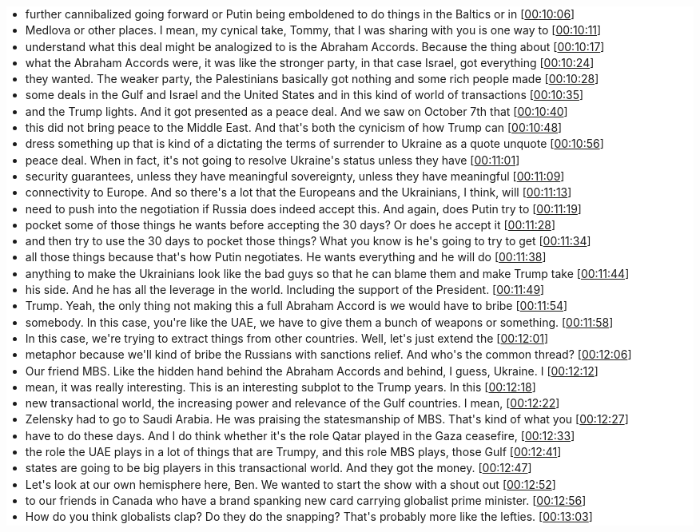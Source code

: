 *  further cannibalized going forward or Putin being emboldened to do things in the Baltics or in [[00:10:06](https://www.youtube.com/watch?v=QnlVL2mxKlA&t=606.0s)]
*  Medlova or other places. I mean, my cynical take, Tommy, that I was sharing with you is one way to [[00:10:11](https://www.youtube.com/watch?v=QnlVL2mxKlA&t=611.12s)]
*  understand what this deal might be analogized to is the Abraham Accords. Because the thing about [[00:10:17](https://www.youtube.com/watch?v=QnlVL2mxKlA&t=617.28s)]
*  what the Abraham Accords were, it was like the stronger party, in that case Israel, got everything [[00:10:24](https://www.youtube.com/watch?v=QnlVL2mxKlA&t=624.24s)]
*  they wanted. The weaker party, the Palestinians basically got nothing and some rich people made [[00:10:28](https://www.youtube.com/watch?v=QnlVL2mxKlA&t=628.56s)]
*  some deals in the Gulf and Israel and the United States and in this kind of world of transactions [[00:10:35](https://www.youtube.com/watch?v=QnlVL2mxKlA&t=635.36s)]
*  and the Trump lights. And it got presented as a peace deal. And we saw on October 7th that [[00:10:40](https://www.youtube.com/watch?v=QnlVL2mxKlA&t=640.64s)]
*  this did not bring peace to the Middle East. And that's both the cynicism of how Trump can [[00:10:48](https://www.youtube.com/watch?v=QnlVL2mxKlA&t=648.72s)]
*  dress something up that is kind of a dictating the terms of surrender to Ukraine as a quote unquote [[00:10:56](https://www.youtube.com/watch?v=QnlVL2mxKlA&t=656.08s)]
*  peace deal. When in fact, it's not going to resolve Ukraine's status unless they have [[00:11:01](https://www.youtube.com/watch?v=QnlVL2mxKlA&t=661.52s)]
*  security guarantees, unless they have meaningful sovereignty, unless they have meaningful [[00:11:09](https://www.youtube.com/watch?v=QnlVL2mxKlA&t=669.28s)]
*  connectivity to Europe. And so there's a lot that the Europeans and the Ukrainians, I think, will [[00:11:13](https://www.youtube.com/watch?v=QnlVL2mxKlA&t=673.68s)]
*  need to push into the negotiation if Russia does indeed accept this. And again, does Putin try to [[00:11:19](https://www.youtube.com/watch?v=QnlVL2mxKlA&t=679.6s)]
*  pocket some of those things he wants before accepting the 30 days? Or does he accept it [[00:11:28](https://www.youtube.com/watch?v=QnlVL2mxKlA&t=688.4000000000001s)]
*  and then try to use the 30 days to pocket those things? What you know is he's going to try to get [[00:11:34](https://www.youtube.com/watch?v=QnlVL2mxKlA&t=694.1600000000001s)]
*  all those things because that's how Putin negotiates. He wants everything and he will do [[00:11:38](https://www.youtube.com/watch?v=QnlVL2mxKlA&t=698.8000000000001s)]
*  anything to make the Ukrainians look like the bad guys so that he can blame them and make Trump take [[00:11:44](https://www.youtube.com/watch?v=QnlVL2mxKlA&t=704.0s)]
*  his side. And he has all the leverage in the world. Including the support of the President. [[00:11:49](https://www.youtube.com/watch?v=QnlVL2mxKlA&t=709.6800000000001s)]
*  Trump. Yeah, the only thing not making this a full Abraham Accord is we would have to bribe [[00:11:54](https://www.youtube.com/watch?v=QnlVL2mxKlA&t=714.0s)]
*  somebody. In this case, you're like the UAE, we have to give them a bunch of weapons or something. [[00:11:58](https://www.youtube.com/watch?v=QnlVL2mxKlA&t=718.32s)]
*  In this case, we're trying to extract things from other countries. Well, let's just extend the [[00:12:01](https://www.youtube.com/watch?v=QnlVL2mxKlA&t=721.9200000000001s)]
*  metaphor because we'll kind of bribe the Russians with sanctions relief. And who's the common thread? [[00:12:06](https://www.youtube.com/watch?v=QnlVL2mxKlA&t=726.08s)]
*  Our friend MBS. Like the hidden hand behind the Abraham Accords and behind, I guess, Ukraine. I [[00:12:12](https://www.youtube.com/watch?v=QnlVL2mxKlA&t=732.1600000000001s)]
*  mean, it was really interesting. This is an interesting subplot to the Trump years. In this [[00:12:18](https://www.youtube.com/watch?v=QnlVL2mxKlA&t=738.4s)]
*  new transactional world, the increasing power and relevance of the Gulf countries. I mean, [[00:12:22](https://www.youtube.com/watch?v=QnlVL2mxKlA&t=742.8s)]
*  Zelensky had to go to Saudi Arabia. He was praising the statesmanship of MBS. That's kind of what you [[00:12:27](https://www.youtube.com/watch?v=QnlVL2mxKlA&t=747.92s)]
*  have to do these days. And I do think whether it's the role Qatar played in the Gaza ceasefire, [[00:12:33](https://www.youtube.com/watch?v=QnlVL2mxKlA&t=753.6s)]
*  the role the UAE plays in a lot of things that are Trumpy, and this role MBS plays, those Gulf [[00:12:41](https://www.youtube.com/watch?v=QnlVL2mxKlA&t=761.28s)]
*  states are going to be big players in this transactional world. And they got the money. [[00:12:47](https://www.youtube.com/watch?v=QnlVL2mxKlA&t=767.6s)]
*  Let's look at our own hemisphere here, Ben. We wanted to start the show with a shout out [[00:12:52](https://www.youtube.com/watch?v=QnlVL2mxKlA&t=772.96s)]
*  to our friends in Canada who have a brand spanking new card carrying globalist prime minister. [[00:12:56](https://www.youtube.com/watch?v=QnlVL2mxKlA&t=776.5600000000001s)]
*  How do you think globalists clap? Do they do the snapping? That's probably more like the lefties. [[00:13:03](https://www.youtube.com/watch?v=QnlVL2mxKlA&t=783.52s)]